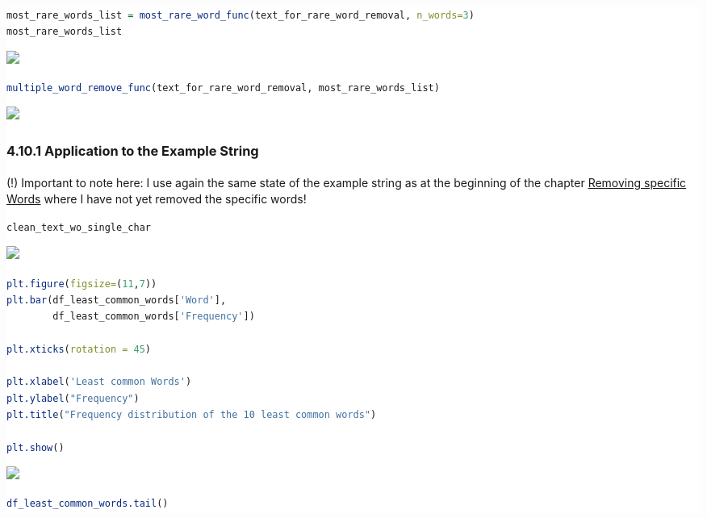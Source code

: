 ```r
```



```r
most_rare_words_list = most_rare_word_func(text_for_rare_word_removal, n_words=3)
most_rare_words_list
```

![](/post/2021-06-16-nlp-text-pre-processing-vi-word-removal_files/p128p36.png)



```r
multiple_word_remove_func(text_for_rare_word_removal, most_rare_words_list)
```

![](/post/2021-06-16-nlp-text-pre-processing-vi-word-removal_files/p128p37.png)


### 4.10.1 **Application** to the Example String


(!) Important to note here: I use again the same state of the example string as at the beginning of the chapter [Removing specific Words](https://michael-fuchs-python.netlify.app/2021/06/16/nlp-text-pre-processing-vi-word-removal/#application-to-the-example-string) where I have not yet removed the specific words!



```r
clean_text_wo_single_char
```

![](/post/2021-06-16-nlp-text-pre-processing-vi-word-removal_files/p128p38.png)



```r
plt.figure(figsize=(11,7))
plt.bar(df_least_common_words['Word'], 
        df_least_common_words['Frequency'])

plt.xticks(rotation = 45)

plt.xlabel('Least common Words')
plt.ylabel("Frequency")
plt.title("Frequency distribution of the 10 least common words")

plt.show()
```

![](/post/2021-06-16-nlp-text-pre-processing-vi-word-removal_files/p128p39.png)



```r
df_least_common_words.tail()
```
